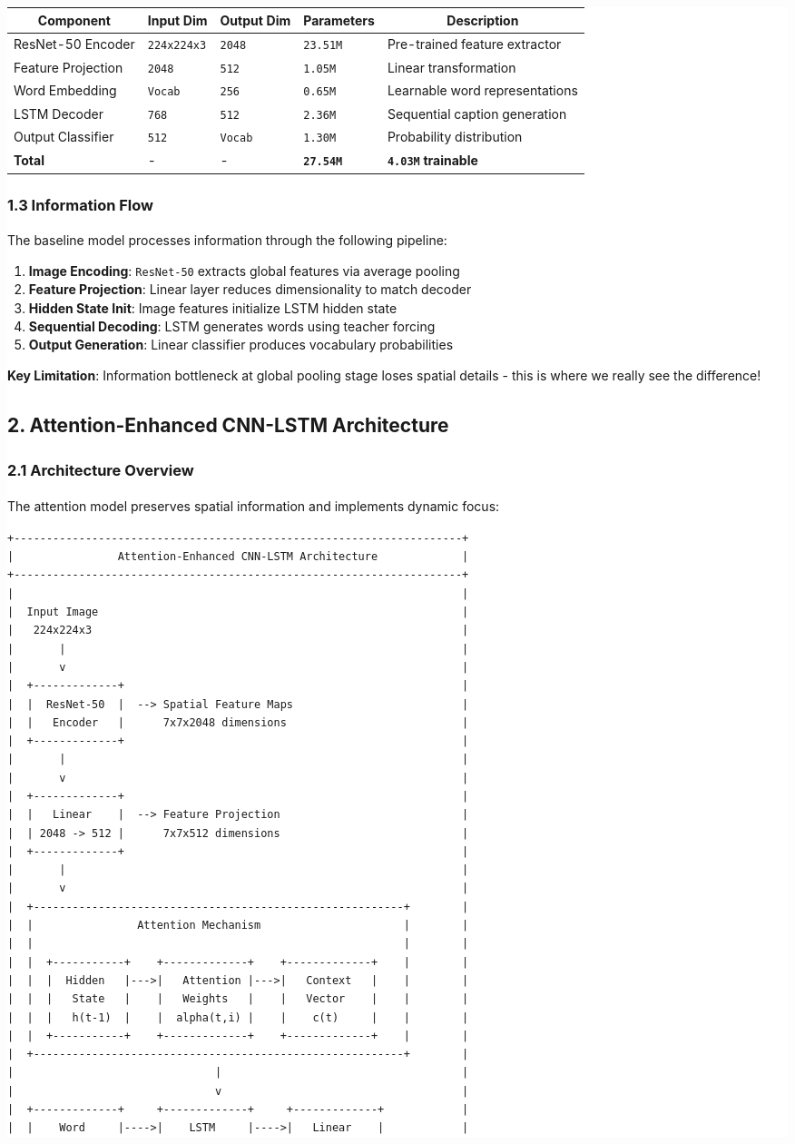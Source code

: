 | Component | Input Dim | Output Dim | Parameters | Description |
|-----------|-----------|------------|------------|-------------|
| ResNet-50 Encoder | `224x224x3` | `2048` | `23.51M` | Pre-trained feature extractor |
| Feature Projection | `2048` | `512` | `1.05M` | Linear transformation |
| Word Embedding | `Vocab` | `256` | `0.65M` | Learnable word representations |
| LSTM Decoder | `768` | `512` | `2.36M` | Sequential caption generation |
| Output Classifier | `512` | `Vocab` | `1.30M` | Probability distribution |
| **Total** | - | - | **`27.54M`** | **`4.03M` trainable** |

### 1.3 Information Flow
The baseline model processes information through the following pipeline:

1. **Image Encoding**: `ResNet-50` extracts global features via average pooling
2. **Feature Projection**: Linear layer reduces dimensionality to match decoder
3. **Hidden State Init**: Image features initialize LSTM hidden state
4. **Sequential Decoding**: LSTM generates words using teacher forcing
5. **Output Generation**: Linear classifier produces vocabulary probabilities

**Key Limitation**: Information bottleneck at global pooling stage loses spatial details - this is where we really see the difference!

## 2. Attention-Enhanced CNN-LSTM Architecture

### 2.1 Architecture Overview
The attention model preserves spatial information and implements dynamic focus:

```
+---------------------------------------------------------------------+
|                Attention-Enhanced CNN-LSTM Architecture             |
+---------------------------------------------------------------------+
|                                                                     |
|  Input Image                                                        |
|   224x224x3                                                         |
|       |                                                             |
|       v                                                             |
|  +-------------+                                                    |
|  |  ResNet-50  |  --> Spatial Feature Maps                          |
|  |   Encoder   |      7x7x2048 dimensions                           |
|  +-------------+                                                    |
|       |                                                             |
|       v                                                             |
|  +-------------+                                                    |
|  |   Linear    |  --> Feature Projection                            |
|  | 2048 -> 512 |      7x7x512 dimensions                            |
|  +-------------+                                                    |
|       |                                                             |
|       v                                                             |
|  +---------------------------------------------------------+        |
|  |                Attention Mechanism                      |        |
|  |                                                         |        |
|  |  +-----------+    +-------------+    +-------------+    |        |
|  |  |  Hidden   |--->|   Attention |--->|   Context   |    |        |
|  |  |   State   |    |   Weights   |    |   Vector    |    |        |
|  |  |   h(t-1)  |    |  alpha(t,i) |    |    c(t)     |    |        |
|  |  +-----------+    +-------------+    +-------------+    |        |
|  +---------------------------------------------------------+        |
|                               |                                     |
|                               v                                     |
|  +-------------+     +-------------+     +-------------+            |
|  |    Word     |---->|    LSTM     |---->|   Linear    |            |
```
